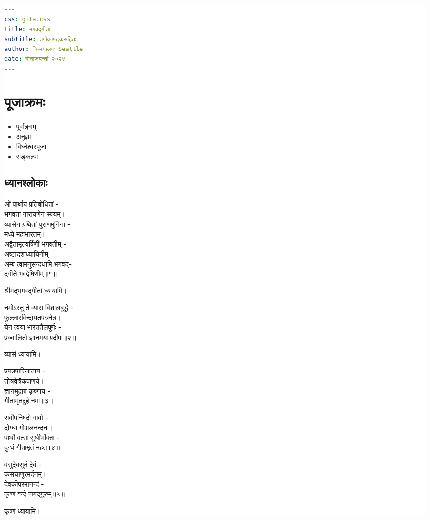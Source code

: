 ```yaml
---  
css: gita.css
title: भगवद्गीता
subtitle: तपोवनषट्कसहितः
author: चिन्मयालयः Seattle
date: गीताजयन्ती २०२४
---  
```


# पूजाक्रमः

* पूर्वाङ्गम्
* अनुज्ञा
* विघ्नेश्वरपूजा
* सङ्कल्पः

## ध्यानश्लोकाः

ओं पार्थाय प्रतिबोधितां -  
भगवता नारायणेन स्वयम्।  
व्यासेन ग्रथितां पुराणमुनिना -  
मध्ये महाभारतम्।  
अद्वैतामृतवर्षिणीं भगवतीम् -  
अष्टादशाध्यायिनीम्।  
अम्ब त्वामनुसन्दधामि भगवद्-  
द्गीते भवद्वेषिणीम्॥१॥

श्रीमद्भगवद्गीतां ध्यायामि।

नमोऽस्तु ते व्यास विशालबुद्धे -  
फुल्लारविन्दायतपत्रनेत्र।  
येन त्वया भारततैलपूर्णः -  
प्रज्वालितो ज्ञानमयः प्रदीपः॥२॥

व्यासं ध्यायामि।

प्रपन्नपारिजाताय -  
तोत्रवेत्रैकपाणये।  
ज्ञानमुद्राय कृष्णाय -  
गीतामृतदुहे नमः॥३॥

सर्वोपनिषदो गावो -  
दोग्धा गोपालनन्दनः।  
पार्थो वत्सः सुधीर्भोक्ता -  
दुग्धं गीतामृतं महत्॥४॥

वसुदेवसुतं देवं -  
कंसचाणूरमर्दनम्।  
देवकीपरमानन्दं -  
कृष्णं वन्दे जगद्गुरुम्॥५॥  

कृष्णं ध्यायामि।
